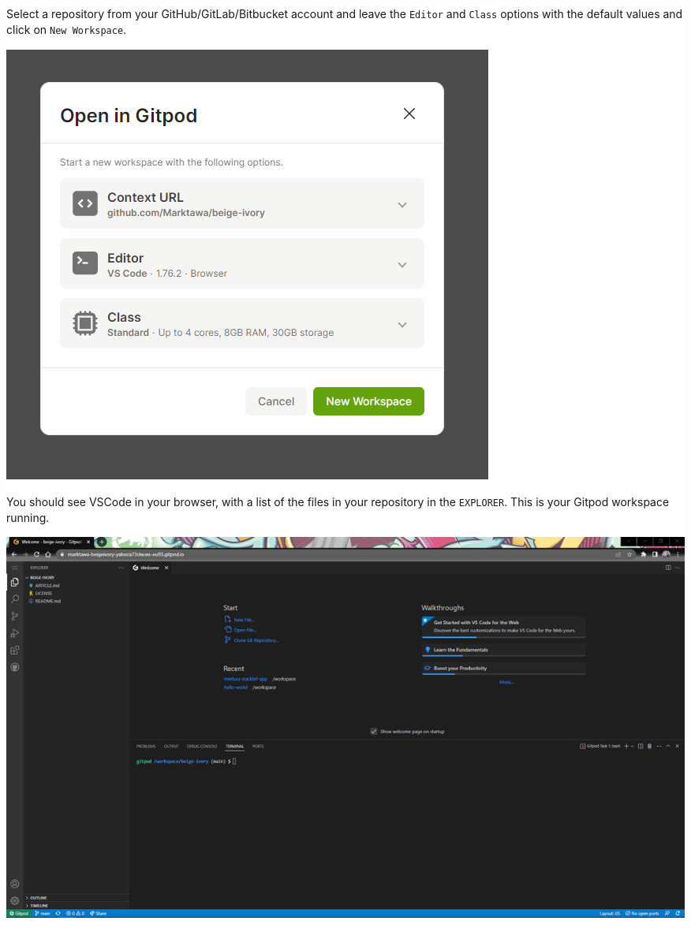 Select a repository from your GitHub/GitLab/Bitbucket account and leave the `Editor` and `Class` options with the default values and click on `New Workspace`.

![Options for Gitpod Workspace](images/open-in-gitpod.png)

You should see VSCode in your browser, with a list of the files in your repository in the `EXPLORER`. This is your Gitpod workspace running.

![VSCode in Gitpod Workspace](images/gitpod-vscode.png)
